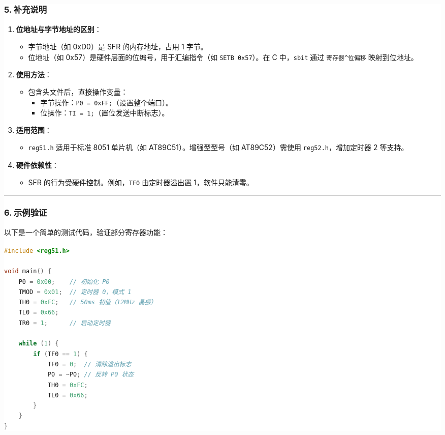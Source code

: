 
### **5. 补充说明**
1. **位地址与字节地址的区别**：
   - 字节地址（如 0xD0）是 SFR 的内存地址，占用 1 字节。
   - 位地址（如 0x57）是硬件层面的位编号，用于汇编指令（如 `SETB 0x57`）。在 C 中，`sbit` 通过 `寄存器^位偏移` 映射到位地址。

2. **使用方法**：
   - 包含头文件后，直接操作变量：
     - 字节操作：`P0 = 0xFF;`（设置整个端口）。
     - 位操作：`TI = 1;`（置位发送中断标志）。

3. **适用范围**：
   - `reg51.h` 适用于标准 8051 单片机（如 AT89C51）。增强型型号（如 AT89C52）需使用 `reg52.h`，增加定时器 2 等支持。

4. **硬件依赖性**：
   - SFR 的行为受硬件控制。例如，`TF0` 由定时器溢出置 1，软件只能清零。

---

### **6. 示例验证**
以下是一个简单的测试代码，验证部分寄存器功能：

```c
#include <reg51.h>

void main() {
    P0 = 0x00;    // 初始化 P0
    TMOD = 0x01;  // 定时器 0，模式 1
    TH0 = 0xFC;   // 50ms 初值（12MHz 晶振）
    TL0 = 0x66;
    TR0 = 1;      // 启动定时器

    while (1) {
        if (TF0 == 1) {
            TF0 = 0;  // 清除溢出标志
            P0 = ~P0; // 反转 P0 状态
            TH0 = 0xFC;
            TL0 = 0x66;
        }
    }
}
```
